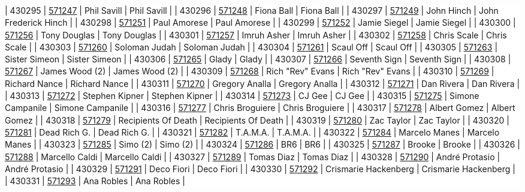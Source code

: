| 430295 | [571247](https://www.discogs.com/artist/571247) | Phil Savill | Phil Savill |
| 430296 | [571248](https://www.discogs.com/artist/571248) | Fiona Ball | Fiona Ball |
| 430297 | [571249](https://www.discogs.com/artist/571249) | John Hinch | John Frederick Hinch |
| 430298 | [571251](https://www.discogs.com/artist/571251) | Paul Amorese | Paul Amorese |
| 430299 | [571252](https://www.discogs.com/artist/571252) | Jamie Siegel | Jamie Siegel |
| 430300 | [571256](https://www.discogs.com/artist/571256) | Tony Douglas | Tony Douglas |
| 430301 | [571257](https://www.discogs.com/artist/571257) | Imruh Asher | Imruh Asher |
| 430302 | [571258](https://www.discogs.com/artist/571258) | Chris Scale | Chris Scale |
| 430303 | [571260](https://www.discogs.com/artist/571260) | Soloman Judah | Soloman Judah |
| 430304 | [571261](https://www.discogs.com/artist/571261) | Scaul Off | Scaul Off |
| 430305 | [571263](https://www.discogs.com/artist/571263) | Sister Simeon | Sister Simeon |
| 430306 | [571265](https://www.discogs.com/artist/571265) | Glady | Glady |
| 430307 | [571266](https://www.discogs.com/artist/571266) | Seventh Sign | Seventh Sign |
| 430308 | [571267](https://www.discogs.com/artist/571267) | James Wood (2) | James Wood (2) |
| 430309 | [571268](https://www.discogs.com/artist/571268) | Rich "Rev" Evans | Rich "Rev" Evans |
| 430310 | [571269](https://www.discogs.com/artist/571269) | Richard Nance | Richard Nance |
| 430311 | [571270](https://www.discogs.com/artist/571270) | Gregory Analla | Gregory Analla |
| 430312 | [571271](https://www.discogs.com/artist/571271) | Dan Rivera | Dan Rivera |
| 430313 | [571272](https://www.discogs.com/artist/571272) | Stephen Kipner | Stephen Kipner |
| 430314 | [571273](https://www.discogs.com/artist/571273) | CJ Gee | CJ Gee |
| 430315 | [571275](https://www.discogs.com/artist/571275) | Simone Campanile | Simone Campanile |
| 430316 | [571277](https://www.discogs.com/artist/571277) | Chris Broguiere | Chris Broguiere |
| 430317 | [571278](https://www.discogs.com/artist/571278) | Albert Gomez | Albert Gomez |
| 430318 | [571279](https://www.discogs.com/artist/571279) | Recipients Of Death | Recipients Of Death |
| 430319 | [571280](https://www.discogs.com/artist/571280) | Zac Taylor | Zac Taylor |
| 430320 | [571281](https://www.discogs.com/artist/571281) | Dead Rich G. | Dead Rich G. |
| 430321 | [571282](https://www.discogs.com/artist/571282) | T.A.M.A. | T.A.M.A. |
| 430322 | [571284](https://www.discogs.com/artist/571284) | Marcelo Manes | Marcelo Manes |
| 430323 | [571285](https://www.discogs.com/artist/571285) | Simo (2) | Simo (2) |
| 430324 | [571286](https://www.discogs.com/artist/571286) | BR6 | BR6 |
| 430325 | [571287](https://www.discogs.com/artist/571287) | Brooke | Brooke |
| 430326 | [571288](https://www.discogs.com/artist/571288) | Marcello Caldi | Marcello Caldi |
| 430327 | [571289](https://www.discogs.com/artist/571289) | Tomas Diaz | Tomas Diaz |
| 430328 | [571290](https://www.discogs.com/artist/571290) | André Protasio | André Protasio |
| 430329 | [571291](https://www.discogs.com/artist/571291) | Deco Fiori | Deco Fiori |
| 430330 | [571292](https://www.discogs.com/artist/571292) | Crismarie Hackenberg | Crismarie Hackenberg |
| 430331 | [571293](https://www.discogs.com/artist/571293) | Ana Robles | Ana Robles |
